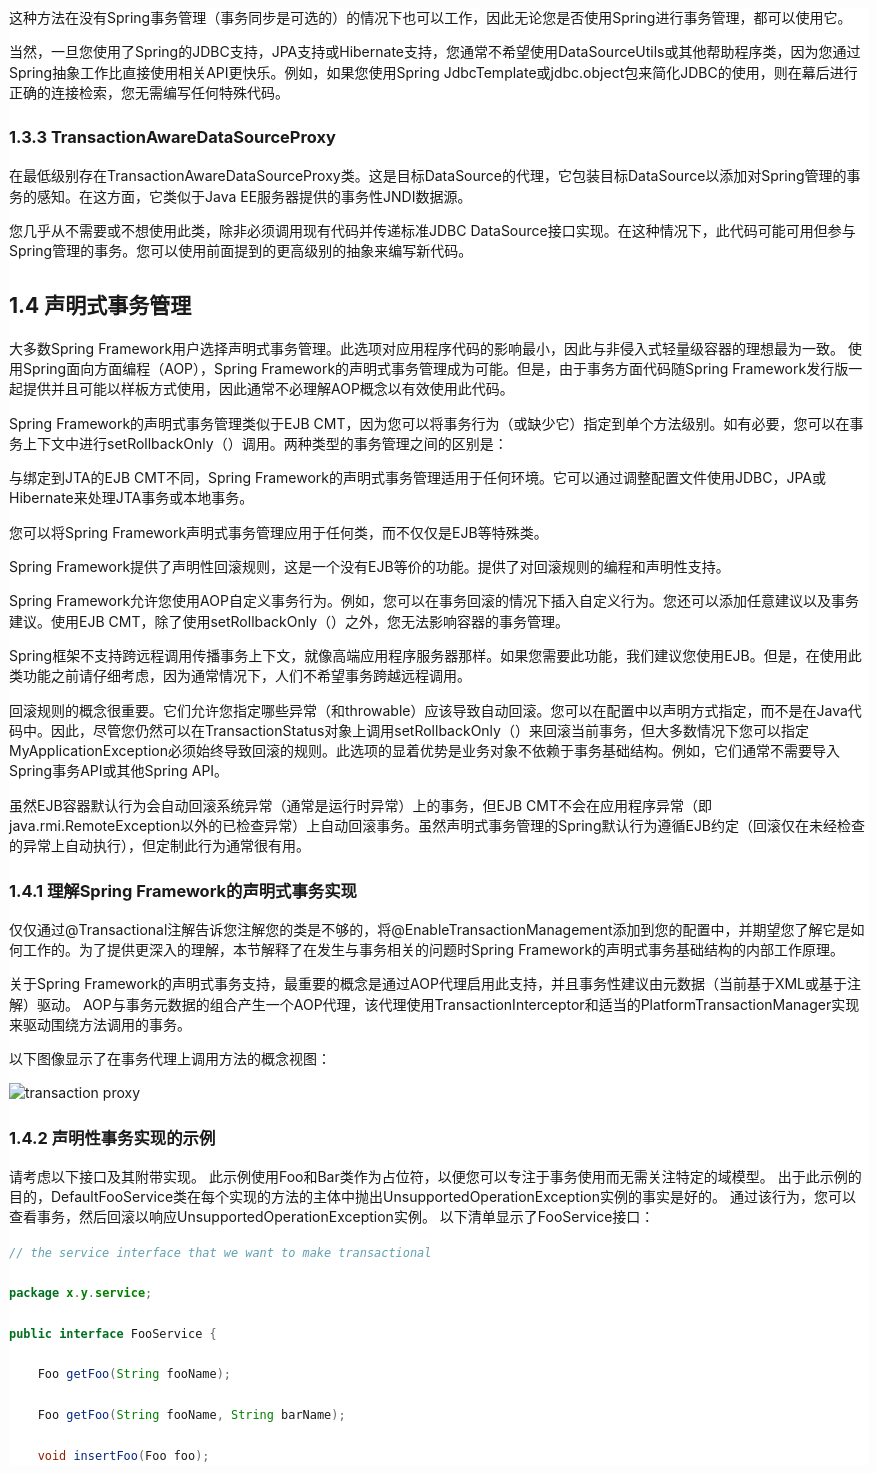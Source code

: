 这种方法在没有Spring事务管理（事务同步是可选的）的情况下也可以工作，因此无论您是否使用Spring进行事务管理，都可以使用它。

当然，一旦您使用了Spring的JDBC支持，JPA支持或Hibernate支持，您通常不希望使用DataSourceUtils或其他帮助程序类，因为您通过Spring抽象工作比直接使用相关API更快乐。例如，如果您使用Spring JdbcTemplate或jdbc.object包来简化JDBC的使用，则在幕后进行正确的连接检索，您无需编写任何特殊代码。

### 1.3.3 TransactionAwareDataSourceProxy
在最低级别存在TransactionAwareDataSourceProxy类。这是目标DataSource的代理，它包装目标DataSource以添加对Spring管理的事务的感知。在这方面，它类似于Java EE服务器提供的事务性JNDI数据源。

您几乎从不需要或不想使用此类，除非必须调用现有代码并传递标准JDBC DataSource接口实现。在这种情况下，此代码可能可用但参与Spring管理的事务。您可以使用前面提到的更高级别的抽象来编写新代码。

## 1.4 声明式事务管理
大多数Spring Framework用户选择声明式事务管理。此选项对应用程序代码的影响最小，因此与非侵入式轻量级容器的理想最为一致。
使用Spring面向方面编程（AOP），Spring Framework的声明式事务管理成为可能。但是，由于事务方面代码随Spring Framework发行版一起提供并且可能以样板方式使用，因此通常不必理解AOP概念以有效使用此代码。

Spring Framework的声明式事务管理类似于EJB CMT，因为您可以将事务行为（或缺少它）指定到单个方法级别。如有必要，您可以在事务上下文中进行setRollbackOnly（）调用。两种类型的事务管理之间的区别是：

与绑定到JTA的EJB CMT不同，Spring Framework的声明式事务管理适用于任何环境。它可以通过调整配置文件使用JDBC，JPA或Hibernate来处理JTA事务或本地事务。

您可以将Spring Framework声明式事务管理应用于任何类，而不仅仅是EJB等特殊类。

Spring Framework提供了声明性回滚规则，这是一个没有EJB等价的功能。提供了对回滚规则的编程和声明性支持。

Spring Framework允许您使用AOP自定义事务行为。例如，您可以在事务回滚的情况下插入自定义行为。您还可以添加任意建议以及事务建议。使用EJB CMT，除了使用setRollbackOnly（）之外，您无法影响容器的事务管理。

Spring框架不支持跨远程调用传播事务上下文，就像高端应用程序服务器那样。如果您需要此功能，我们建议您使用EJB。但是，在使用此类功能之前请仔细考虑，因为通常情况下，人们不希望事务跨越远程调用。

回滚规则的概念很重要。它们允许您指定哪些异常（和throwable）应该导致自动回滚。您可以在配置中以声明方式指定，而不是在Java代码中。因此，尽管您仍然可以在TransactionStatus对象上调用setRollbackOnly（）来回滚当前事务，但大多数情况下您可以指定MyApplicationException必须始终导致回滚的规则。此选项的显着优势是业务对象不依赖于事务基础结构。例如，它们通常不需要导入Spring事务API或其他Spring API。

虽然EJB容器默认行为会自动回滚系统异常（通常是运行时异常）上的事务，但EJB CMT不会在应用程序异常（即java.rmi.RemoteException以外的已检查异常）上自动回滚事务。虽然声明式事务管理的Spring默认行为遵循EJB约定（回滚仅在未经检查的异常上自动执行），但定制此行为通常很有用。

### 1.4.1 理解Spring Framework的声明式事务实现
仅仅通过@Transactional注解告诉您注解您的类是不够的，将@EnableTransactionManagement添加到您的配置中，并期望您了解它是如何工作的。为了提供更深入的理解，本节解释了在发生与事务相关的问题时Spring Framework的声明式事务基础结构的内部工作原理。

关于Spring Framework的声明式事务支持，最重要的概念是通过AOP代理启用此支持，并且事务性建议由元数据（当前基于XML或基于注解）驱动。 AOP与事务元数据的组合产生一个AOP代理，该代理使用TransactionInterceptor和适当的PlatformTransactionManager实现来驱动围绕方法调用的事务。

以下图像显示了在事务代理上调用方法的概念视图：

![transaction proxy](https://docs.spring.io/spring/docs/5.1.8.RELEASE/spring-framework-reference/images/tx.png)

### 1.4.2 声明性事务实现的示例

请考虑以下接口及其附带实现。 此示例使用Foo和Bar类作为占位符，以便您可以专注于事务使用而无需关注特定的域模型。 出于此示例的目的，DefaultFooService类在每个实现的方法的主体中抛出UnsupportedOperationException实例的事实是好的。 通过该行为，您可以查看事务，然后回滚以响应UnsupportedOperationException实例。 以下清单显示了FooService接口：

~~~java
// the service interface that we want to make transactional

package x.y.service;

public interface FooService {

    Foo getFoo(String fooName);

    Foo getFoo(String fooName, String barName);

    void insertFoo(Foo foo);

~~~